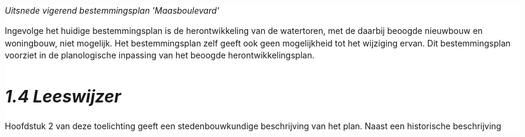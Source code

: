 *Uitsnede 
 vigerend 
 bestemmingsplan 
 'Maasboulevard'*

Ingevolge 
 het 
 huidige 
 bestemmingsplan 
 is 
 de 
 herontwikkeling 
 van 
 de 
 watertoren, 
 met 
 de 
 daarbij 
 beoogde 
 nieuwbouw 
 en 
 woningbouw, niet 
 mogelijk. 
 Het 
 bestemmingsplan 
 zelf 
 geeft 
 ook 
 geen 
 mogelijkheid 
 tot 
 het 
 wijziging 
 ervan. 
 Dit 
 bestemmingsplan 
 voorziet 
 in 
 de planologische 
 inpassing 
 van 
 het 
 beoogde 
 herontwikkelingsplan. 

# *1.4 Leeswijzer*

Hoofdstuk 
 2 
 van 
 deze 
 toelichting 
 geeft 
 een 
 stedenbouwkundige 
 beschrijving 
 van 
 het 
 plan. 
 Naast 
 een 
 historische 
 beschrijving 